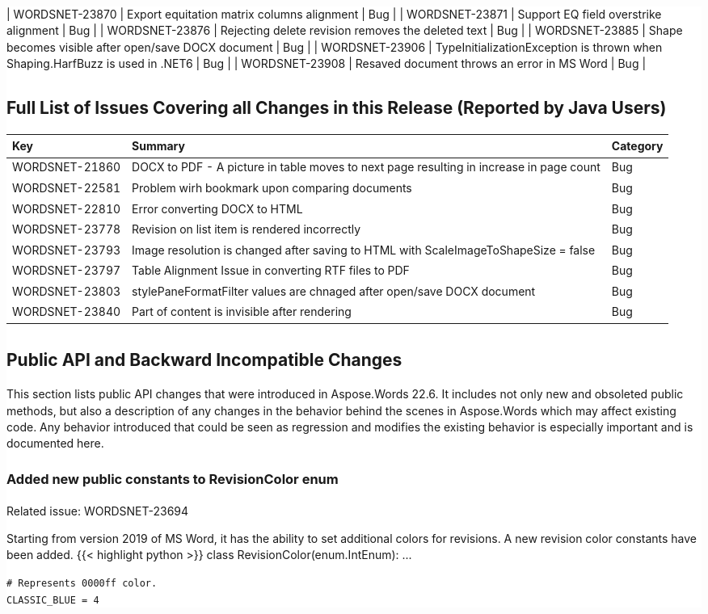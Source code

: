 | WORDSNET-23870 | Export equitation matrix columns alignment | Bug |
| WORDSNET-23871 | Support EQ field overstrike alignment | Bug |
| WORDSNET-23876 | Rejecting delete revision removes the deleted text | Bug |
| WORDSNET-23885 | Shape becomes visible after open/save DOCX document | Bug |
| WORDSNET-23906 | TypeInitializationException is thrown when Shaping.HarfBuzz is used in   .NET6 | Bug |
| WORDSNET-23908 | Resaved document throws an error in MS Word | Bug |

## Full List of Issues Covering all Changes in this Release (Reported by Java Users)

|Key|Summary|Category|
| :- | :- | :- |
| WORDSNET-21860 | DOCX to PDF - A picture in table moves to   next page resulting in increase in page count | Bug |
| WORDSNET-22581 | Problem wirh bookmark upon comparing documents | Bug |
| WORDSNET-22810 | Error converting DOCX to HTML | Bug |
| WORDSNET-23778 | Revision on list item is rendered incorrectly | Bug |
| WORDSNET-23793 | Image resolution is changed after saving to HTML with   ScaleImageToShapeSize = false | Bug |
| WORDSNET-23797 | Table Alignment Issue in converting RTF files to PDF | Bug |
| WORDSNET-23803 | stylePaneFormatFilter values are chnaged after open/save DOCX document | Bug |
| WORDSNET-23840 | Part of content is invisible after rendering | Bug |

## Public API and Backward Incompatible Changes

This section lists public API changes that were introduced in Aspose.Words 22.6. It includes not only new and obsoleted public methods, but also a description of any changes in the behavior behind the scenes in Aspose.Words which may affect existing code. Any behavior introduced that could be seen as regression and modifies the existing behavior is especially important and is documented here.

### Added new public constants to RevisionColor enum

Related issue: WORDSNET-23694

Starting from version 2019 of MS Word, it has the ability to set additional colors for revisions.
A new revision color constants have been added.
{{< highlight python >}}
class RevisionColor(enum.IntEnum):
    ...

    # Represents 0000ff color.
    CLASSIC_BLUE = 4
